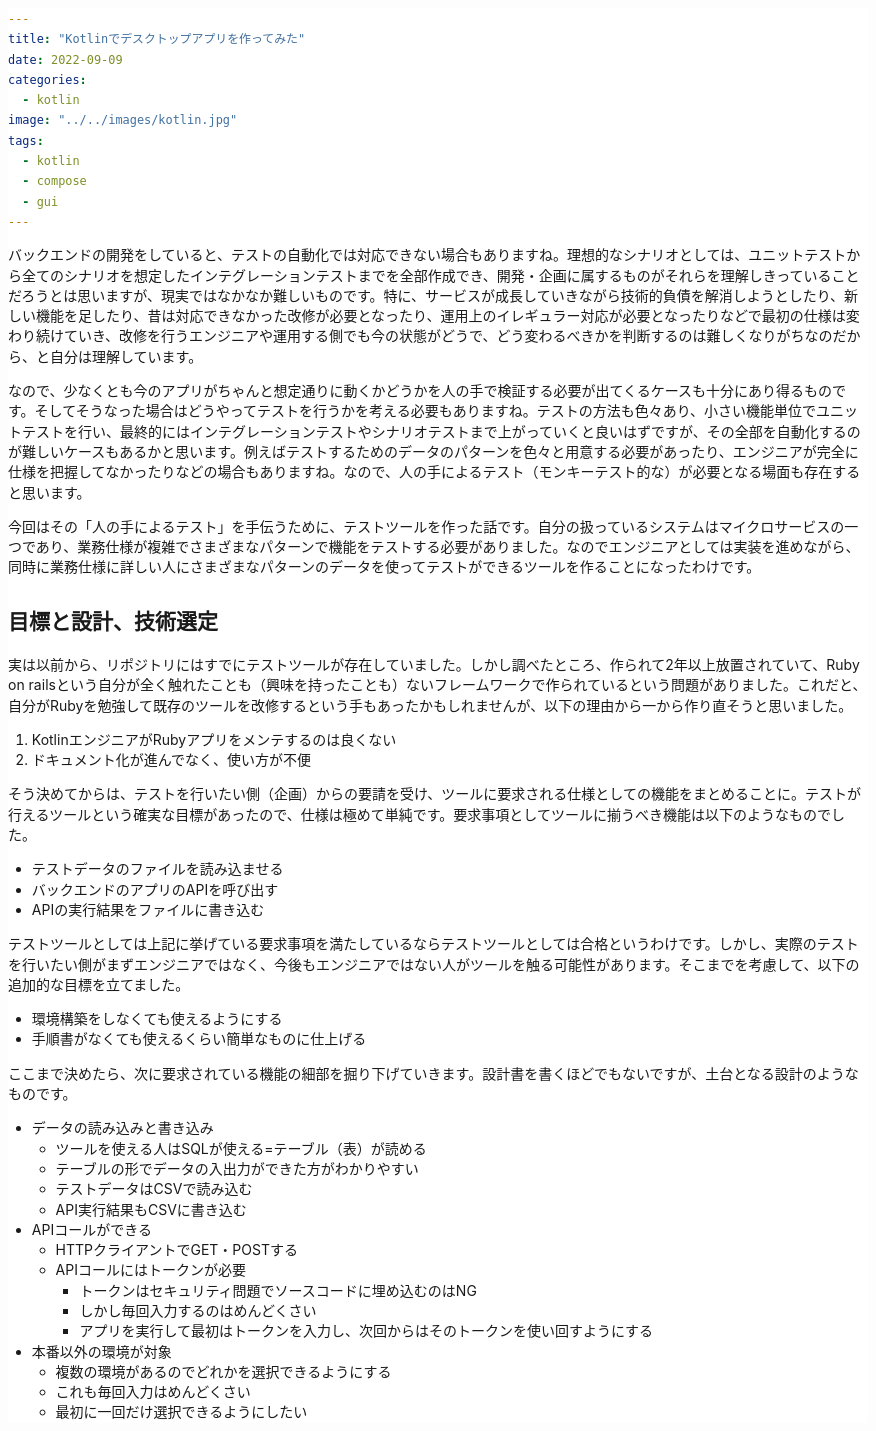 ```yaml
---
title: "Kotlinでデスクトップアプリを作ってみた"
date: 2022-09-09
categories: 
  - kotlin
image: "../../images/kotlin.jpg"
tags:
  - kotlin
  - compose
  - gui
---
```


バックエンドの開発をしていると、テストの自動化では対応できない場合もありますね。理想的なシナリオとしては、ユニットテストから全てのシナリオを想定したインテグレーションテストまでを全部作成でき、開発・企画に属するものがそれらを理解しきっていることだろうとは思いますが、現実ではなかなか難しいものです。特に、サービスが成長していきながら技術的負債を解消しようとしたり、新しい機能を足したり、昔は対応できなかった改修が必要となったり、運用上のイレギュラー対応が必要となったりなどで最初の仕様は変わり続けていき、改修を行うエンジニアや運用する側でも今の状態がどうで、どう変わるべきかを判断するのは難しくなりがちなのだから、と自分は理解しています。

なので、少なくとも今のアプリがちゃんと想定通りに動くかどうかを人の手で検証する必要が出てくるケースも十分にあり得るものです。そしてそうなった場合はどうやってテストを行うかを考える必要もありますね。テストの方法も色々あり、小さい機能単位でユニットテストを行い、最終的にはインテグレーションテストやシナリオテストまで上がっていくと良いはずですが、その全部を自動化するのが難しいケースもあるかと思います。例えばテストするためのデータのパターンを色々と用意する必要があったり、エンジニアが完全に仕様を把握してなかったりなどの場合もありますね。なので、人の手によるテスト（モンキーテスト的な）が必要となる場面も存在すると思います。

今回はその「人の手によるテスト」を手伝うために、テストツールを作った話です。自分の扱っているシステムはマイクロサービスの一つであり、業務仕様が複雑でさまざまなパターンで機能をテストする必要がありました。なのでエンジニアとしては実装を進めながら、同時に業務仕様に詳しい人にさまざまなパターンのデータを使ってテストができるツールを作ることになったわけです。

## 目標と設計、技術選定

実は以前から、リポジトリにはすでにテストツールが存在していました。しかし調べたところ、作られて2年以上放置されていて、Ruby on railsという自分が全く触れたことも（興味を持ったことも）ないフレームワークで作られているという問題がありました。これだと、自分がRubyを勉強して既存のツールを改修するという手もあったかもしれませんが、以下の理由から一から作り直そうと思いました。

1. KotlinエンジニアがRubyアプリをメンテするのは良くない
2. ドキュメント化が進んでなく、使い方が不便

そう決めてからは、テストを行いたい側（企画）からの要請を受け、ツールに要求される仕様としての機能をまとめることに。テストが行えるツールという確実な目標があったので、仕様は極めて単純です。要求事項としてツールに揃うべき機能は以下のようなものでした。

- テストデータのファイルを読み込ませる
- バックエンドのアプリのAPIを呼び出す
- APIの実行結果をファイルに書き込む

テストツールとしては上記に挙げている要求事項を満たしているならテストツールとしては合格というわけです。しかし、実際のテストを行いたい側がまずエンジニアではなく、今後もエンジニアではない人がツールを触る可能性があります。そこまでを考慮して、以下の追加的な目標を立てました。

- 環境構築をしなくても使えるようにする
- 手順書がなくても使えるくらい簡単なものに仕上げる

ここまで決めたら、次に要求されている機能の細部を掘り下げていきます。設計書を書くほどでもないですが、土台となる設計のようなものです。

- データの読み込みと書き込み
  - ツールを使える人はSQLが使える=テーブル（表）が読める
  - テーブルの形でデータの入出力ができた方がわかりやすい
  - テストデータはCSVで読み込む
  - API実行結果もCSVに書き込む
- APIコールができる
  - HTTPクライアントでGET・POSTする
  - APIコールにはトークンが必要
    - トークンはセキュリティ問題でソースコードに埋め込むのはNG
    - しかし毎回入力するのはめんどくさい
    - アプリを実行して最初はトークンを入力し、次回からはそのトークンを使い回すようにする
- 本番以外の環境が対象
  - 複数の環境があるのでどれかを選択できるようにする
  - これも毎回入力はめんどくさい
  - 最初に一回だけ選択できるようにしたい
